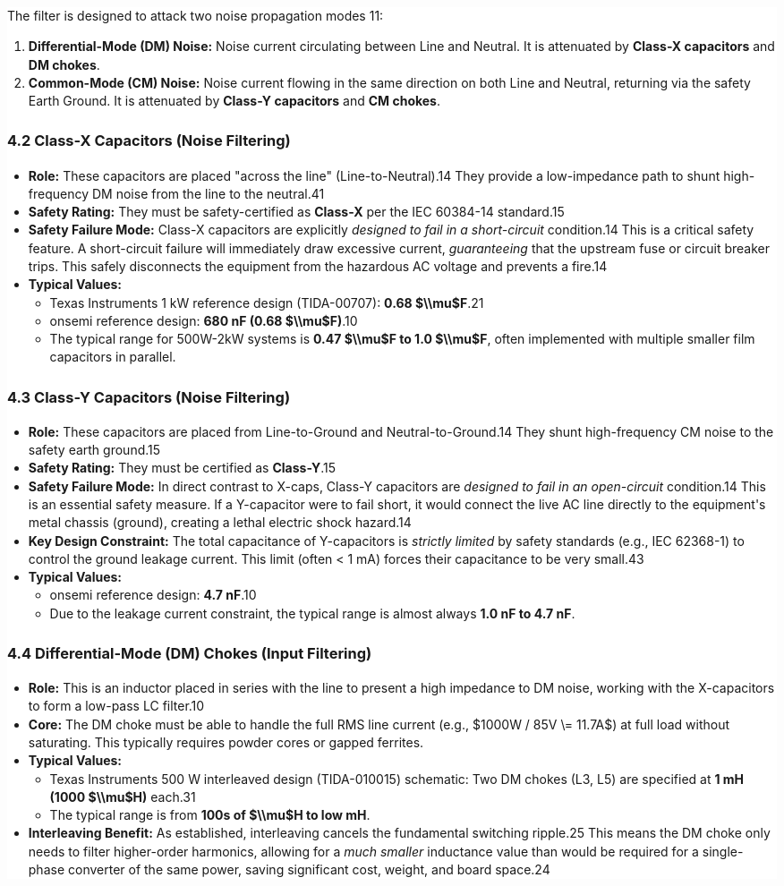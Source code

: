 The filter is designed to attack two noise propagation modes 11:

1. **Differential-Mode (DM) Noise:** Noise current circulating between Line and Neutral. It is attenuated by **Class-X capacitors** and **DM chokes**.  
2. **Common-Mode (CM) Noise:** Noise current flowing in the same direction on both Line and Neutral, returning via the safety Earth Ground. It is attenuated by **Class-Y capacitors** and **CM chokes**.

### **4.2 Class-X Capacitors (Noise Filtering)**

* **Role:** These capacitors are placed "across the line" (Line-to-Neutral).14 They provide a low-impedance path to shunt high-frequency DM noise from the line to the neutral.41  
* **Safety Rating:** They must be safety-certified as **Class-X** per the IEC 60384-14 standard.15  
* **Safety Failure Mode:** Class-X capacitors are explicitly *designed to fail in a short-circuit* condition.14 This is a critical safety feature. A short-circuit failure will immediately draw excessive current, *guaranteeing* that the upstream fuse or circuit breaker trips. This safely disconnects the equipment from the hazardous AC voltage and prevents a fire.14  
* **Typical Values:**  
  * Texas Instruments 1 kW reference design (TIDA-00707): **0.68 $\\mu$F**.21  
  * onsemi reference design: **680 nF (0.68 $\\mu$F)**.10  
  * The typical range for 500W-2kW systems is **0.47 $\\mu$F to 1.0 $\\mu$F**, often implemented with multiple smaller film capacitors in parallel.

### **4.3 Class-Y Capacitors (Noise Filtering)**

* **Role:** These capacitors are placed from Line-to-Ground and Neutral-to-Ground.14 They shunt high-frequency CM noise to the safety earth ground.15  
* **Safety Rating:** They must be certified as **Class-Y**.15  
* **Safety Failure Mode:** In direct contrast to X-caps, Class-Y capacitors are *designed to fail in an open-circuit* condition.14 This is an essential safety measure. If a Y-capacitor were to fail short, it would connect the live AC line directly to the equipment's metal chassis (ground), creating a lethal electric shock hazard.14  
* **Key Design Constraint:** The total capacitance of Y-capacitors is *strictly limited* by safety standards (e.g., IEC 62368-1) to control the ground leakage current. This limit (often \< 1 mA) forces their capacitance to be very small.43  
* **Typical Values:**  
  * onsemi reference design: **4.7 nF**.10  
  * Due to the leakage current constraint, the typical range is almost always **1.0 nF to 4.7 nF**.

### **4.4 Differential-Mode (DM) Chokes (Input Filtering)**

* **Role:** This is an inductor placed in series with the line to present a high impedance to DM noise, working with the X-capacitors to form a low-pass LC filter.10  
* **Core:** The DM choke must be able to handle the full RMS line current (e.g., $1000W / 85V \= 11.7A$) at full load without saturating. This typically requires powder cores or gapped ferrites.  
* **Typical Values:**  
  * Texas Instruments 500 W interleaved design (TIDA-010015) schematic: Two DM chokes (L3, L5) are specified at **1 mH (1000 $\\mu$H)** each.31  
  * The typical range is from **100s of $\\mu$H to low mH**.  
* **Interleaving Benefit:** As established, interleaving cancels the fundamental switching ripple.25 This means the DM choke only needs to filter higher-order harmonics, allowing for a *much smaller* inductance value than would be required for a single-phase converter of the same power, saving significant cost, weight, and board space.24
